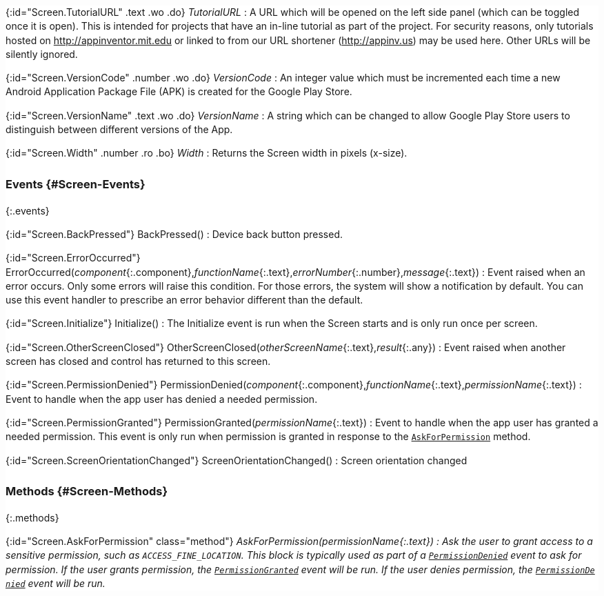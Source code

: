 {:id="Screen.TutorialURL" .text .wo .do} *TutorialURL*
: A URL which will be opened on the left side panel (which can be toggled once it is open). This
 is intended for projects that have an in-line tutorial as part of the project. For security
 reasons, only tutorials hosted on http://appinventor.mit.edu or linked to from our URL
 shortener (http://appinv.us) may be used here. Other URLs will be silently ignored.

{:id="Screen.VersionCode" .number .wo .do} *VersionCode*
: An integer value which must be incremented each time a new Android Application Package File
 (APK) is created for the Google Play Store.

{:id="Screen.VersionName" .text .wo .do} *VersionName*
: A string which can be changed to allow Google Play Store users to distinguish between
 different versions of the App.

{:id="Screen.Width" .number .ro .bo} *Width*
: Returns the Screen width in pixels (x-size).

### Events  {#Screen-Events}

{:.events}

{:id="Screen.BackPressed"} BackPressed()
: Device back button pressed.

{:id="Screen.ErrorOccurred"} ErrorOccurred(*component*{:.component},*functionName*{:.text},*errorNumber*{:.number},*message*{:.text})
: Event raised when an error occurs. Only some errors will raise this condition.  For those errors, the system will show a notification by default.  You can use this event handler to prescribe an error behavior different than the default.

{:id="Screen.Initialize"} Initialize()
: The Initialize event is run when the Screen starts and is only run once per screen.

{:id="Screen.OtherScreenClosed"} OtherScreenClosed(*otherScreenName*{:.text},*result*{:.any})
: Event raised when another screen has closed and control has returned to this screen.

{:id="Screen.PermissionDenied"} PermissionDenied(*component*{:.component},*functionName*{:.text},*permissionName*{:.text})
: Event to handle when the app user has denied a needed permission.

{:id="Screen.PermissionGranted"} PermissionGranted(*permissionName*{:.text})
: Event to handle when the app user has granted a needed permission. This event is only run when permission is
 granted in response to the [`AskForPermission`](#Screen.AskForPermission) method.

{:id="Screen.ScreenOrientationChanged"} ScreenOrientationChanged()
: Screen orientation changed

### Methods  {#Screen-Methods}

{:.methods}

{:id="Screen.AskForPermission" class="method"} <i/> AskForPermission(*permissionName*{:.text})
: Ask the user to grant access to a sensitive permission, such as `ACCESS_FINE_LOCATION`. This
 block is typically used as part of a [`PermissionDenied`](#Screen.PermissionDenied)
 event to ask for permission. If the user grants permission, the
 [`PermissionGranted`](#Screen.PermissionGranted) event will be run. If the user denies permission, the
 [`PermissionDenied`](#Screen.PermissionDenied) event will be run.
